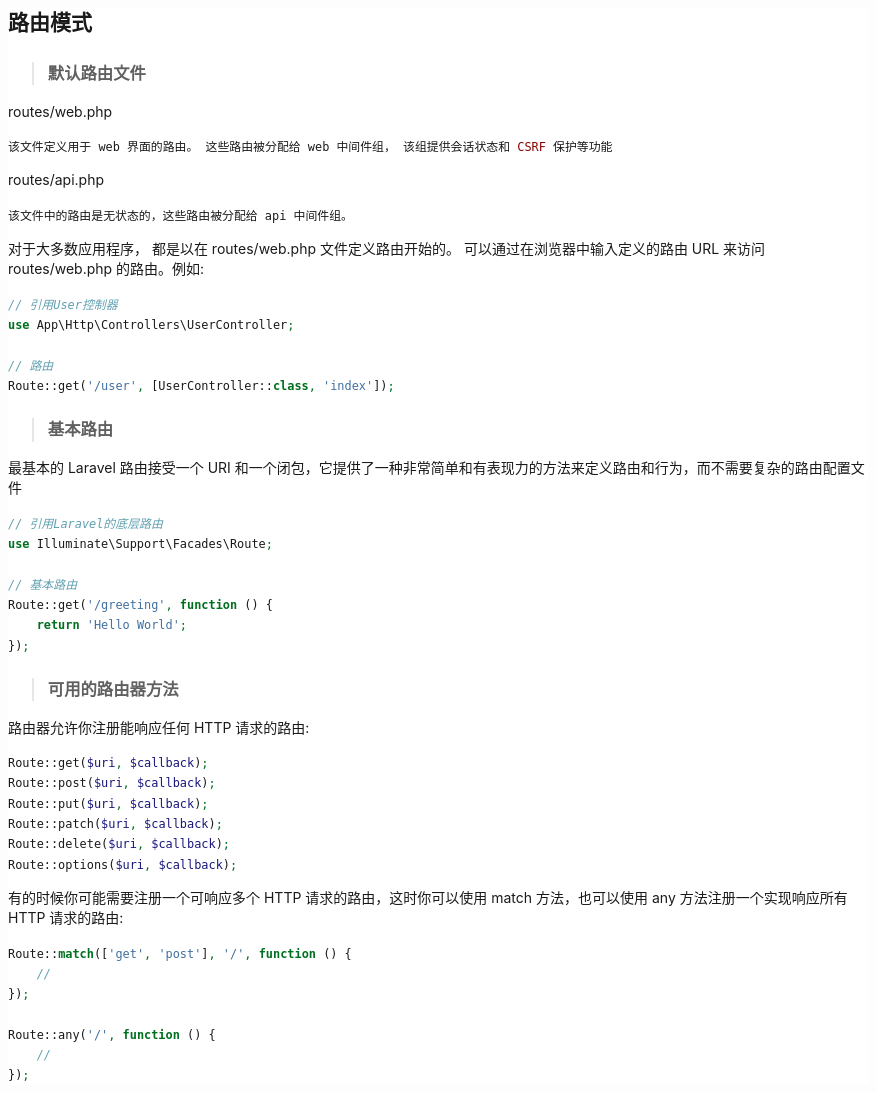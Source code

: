 ## 路由模式

> ### 默认路由文件

routes/web.php

```php
该文件定义用于 web 界面的路由。 这些路由被分配给 web 中间件组， 该组提供会话状态和 CSRF 保护等功能
```

routes/api.php

```php
该文件中的路由是无状态的，这些路由被分配给 api 中间件组。
```

对于大多数应用程序， 都是以在 routes/web.php 文件定义路由开始的。 可以通过在浏览器中输入定义的路由 URL 来访问 routes/web.php 的路由。例如:

```php
// 引用User控制器
use App\Http\Controllers\UserController;

// 路由
Route::get('/user', [UserController::class, 'index']);
```

> ### 基本路由

最基本的 Laravel 路由接受一个 URI 和一个闭包，它提供了一种非常简单和有表现力的方法来定义路由和行为，而不需要复杂的路由配置文件

```php
// 引用Laravel的底层路由
use Illuminate\Support\Facades\Route;

// 基本路由
Route::get('/greeting', function () {
    return 'Hello World';
});
```

> ### 可用的路由器方法

路由器允许你注册能响应任何 HTTP 请求的路由:

```php
Route::get($uri, $callback);
Route::post($uri, $callback);
Route::put($uri, $callback);
Route::patch($uri, $callback);
Route::delete($uri, $callback);
Route::options($uri, $callback);
```

有的时候你可能需要注册一个可响应多个 HTTP 请求的路由，这时你可以使用 match 方法，也可以使用 any 方法注册一个实现响应所有 HTTP 请求的路由:

```php
Route::match(['get', 'post'], '/', function () {
    //
});

Route::any('/', function () {
    //
});
```
